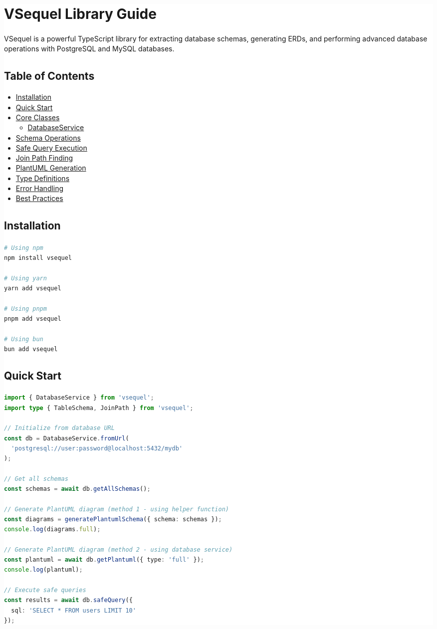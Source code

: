 # VSequel Library Guide

VSequel is a powerful TypeScript library for extracting database schemas, generating ERDs, and performing advanced database operations with PostgreSQL and MySQL databases.

## Table of Contents

- [Installation](#installation)
- [Quick Start](#quick-start)
- [Core Classes](#core-classes)
  - [DatabaseService](#databaseservice)
- [Schema Operations](#schema-operations)
- [Safe Query Execution](#safe-query-execution)
- [Join Path Finding](#join-path-finding)
- [PlantUML Generation](#plantuml-generation)
- [Type Definitions](#type-definitions)
- [Error Handling](#error-handling)
- [Best Practices](#best-practices)

## Installation

```bash
# Using npm
npm install vsequel

# Using yarn
yarn add vsequel

# Using pnpm
pnpm add vsequel

# Using bun
bun add vsequel
```

## Quick Start

```typescript
import { DatabaseService } from 'vsequel';
import type { TableSchema, JoinPath } from 'vsequel';

// Initialize from database URL
const db = DatabaseService.fromUrl(
  'postgresql://user:password@localhost:5432/mydb'
);

// Get all schemas
const schemas = await db.getAllSchemas();

// Generate PlantUML diagram (method 1 - using helper function)
const diagrams = generatePlantumlSchema({ schema: schemas });
console.log(diagrams.full);

// Generate PlantUML diagram (method 2 - using database service)
const plantuml = await db.getPlantuml({ type: 'full' });
console.log(plantuml);

// Execute safe queries
const results = await db.safeQuery({
  sql: 'SELECT * FROM users LIMIT 10'
});
```
